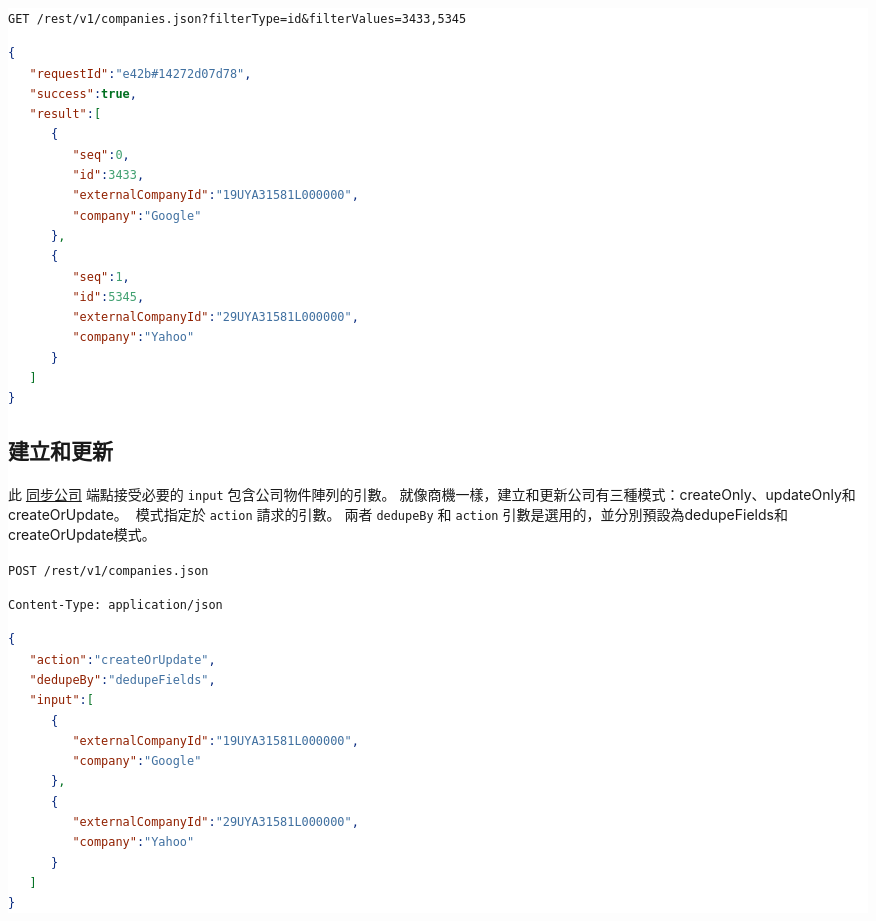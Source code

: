 ```
GET /rest/v1/companies.json?filterType=id&filterValues=3433,5345
```

```json
{  
   "requestId":"e42b#14272d07d78",
   "success":true,
   "result":[  
      {  
         "seq":0,
         "id":3433,
         "externalCompanyId":"19UYA31581L000000",
         "company":"Google"
      },
      {  
         "seq":1,
         "id":5345,
         "externalCompanyId":"29UYA31581L000000",
         "company":"Yahoo"
      }
   ]
}
```

## 建立和更新

此 [同步公司](https://developer.adobe.com/marketo-apis/api/mapi/#tag/Companies/operation/syncCompaniesUsingPOST) 端點接受必要的 `input` 包含公司物件陣列的引數。 就像商機一樣，建立和更新公司有三種模式：createOnly、updateOnly和createOrUpdate。  模式指定於 `action` 請求的引數。 兩者 `dedupeBy` 和 `action` 引數是選用的，並分別預設為dedupeFields和createOrUpdate模式。

```
POST /rest/v1/companies.json
```

```
Content-Type: application/json
```

```json
{  
   "action":"createOrUpdate",
   "dedupeBy":"dedupeFields",
   "input":[  
      {  
         "externalCompanyId":"19UYA31581L000000",
         "company":"Google"
      },
      {  
         "externalCompanyId":"29UYA31581L000000",
         "company":"Yahoo"
      }
   ]
}
```
